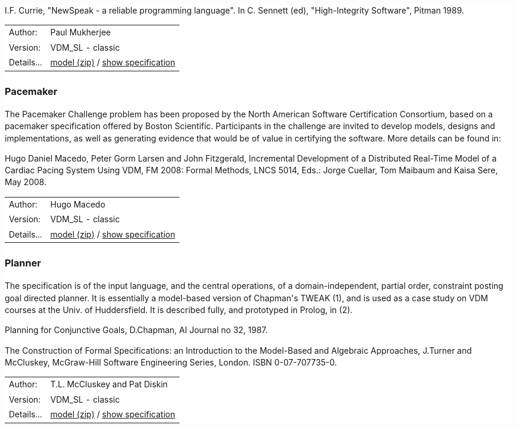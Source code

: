 I.F. Currie, "NewSpeak - a reliable programming language". 
In C. Sennett (ed), "High-Integrity Software", Pitman 1989.


| | |
|------|-------|
|Author:|Paul Mukherjee|
|Version:|VDM_SL - classic|
|Details...|[model (zip)](newspeakSL/Newspeak.zip)  / [show specification](newspeakSL/index.html)|


### Pacemaker
The Pacemaker Challenge problem has been proposed by the 
North American Software Certification Consortium, based 
on a pacemaker specification offered by Boston Scientific. 
Participants in the challenge are invited to develop models, 
designs and implementations, as well as generating evidence 
that would be of value in certifying the software. More 
details can be found in:

Hugo Daniel Macedo, Peter Gorm Larsen and John Fitzgerald, 
Incremental Development of a Distributed Real-Time Model 
of a Cardiac Pacing System Using VDM, FM 2008: Formal 
Methods, LNCS 5014, Eds.: Jorge Cuellar, Tom Maibaum and 
Kaisa Sere, May 2008.


| | |
|------|-------|
|Author:|Hugo Macedo|
|Version:|VDM_SL - classic|
|Details...|[model (zip)](pacemakerSL/Pacemaker.zip)  / [show specification](pacemakerSL/index.html)|


### Planner
The specification is of the input language, and the central operations, 
of a domain-independent, partial order, constraint posting goal directed 
planner. It is essentially a model-based version of Chapman's TWEAK (1), 
and is used as a case study on VDM courses at the Univ. of Huddersfield. 
It is described fully, and prototyped in Prolog, in (2). 

Planning for Conjunctive Goals, D.Chapman, AI Journal no 32, 1987. 

The Construction of Formal Specifications: an Introduction to the 
Model-Based and Algebraic Approaches, J.Turner and McCluskey, 
McGraw-Hill Software Engineering Series, London. ISBN 0-07-707735-0.


| | |
|------|-------|
|Author:|T.L. McCluskey and Pat Diskin|
|Version:|VDM_SL - classic|
|Details...|[model (zip)](PlannerSL/Planner.zip)  / [show specification](PlannerSL/index.html)|
